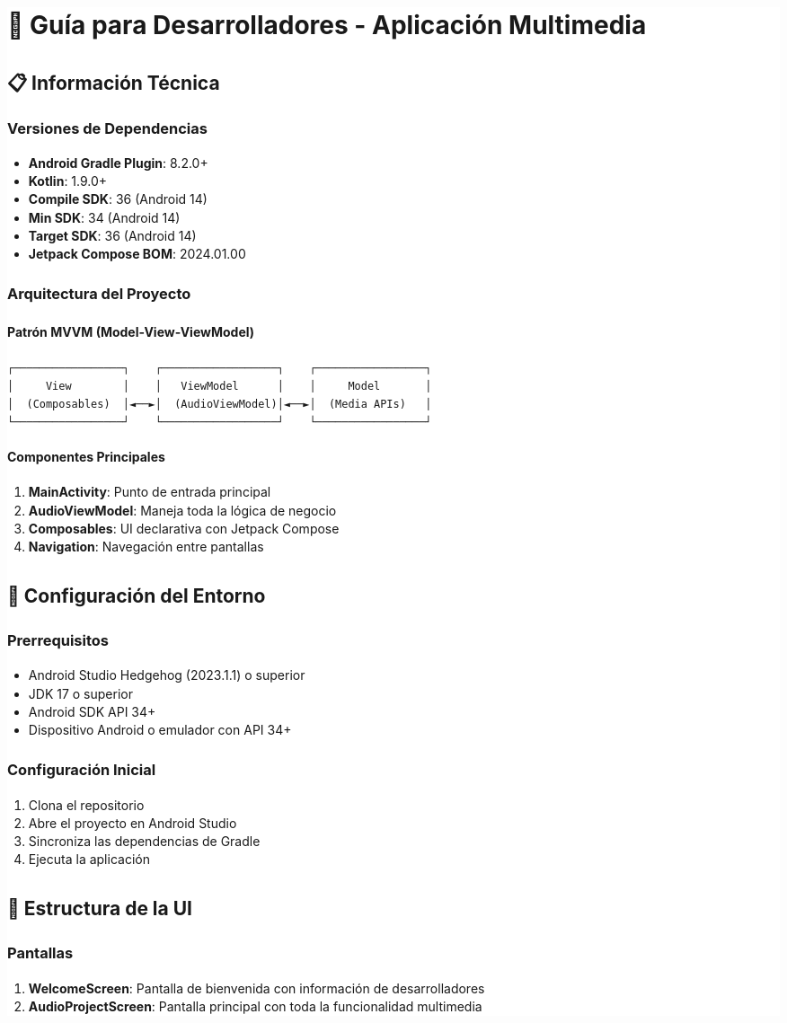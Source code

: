 # 🚀 Guía para Desarrolladores - Aplicación Multimedia

## 📋 Información Técnica

### Versiones de Dependencias
- **Android Gradle Plugin**: 8.2.0+
- **Kotlin**: 1.9.0+
- **Compile SDK**: 36 (Android 14)
- **Min SDK**: 34 (Android 14)
- **Target SDK**: 36 (Android 14)
- **Jetpack Compose BOM**: 2024.01.00

### Arquitectura del Proyecto

#### Patrón MVVM (Model-View-ViewModel)
```
┌─────────────────┐    ┌──────────────────┐    ┌─────────────────┐
│     View        │    │   ViewModel      │    │     Model       │
│  (Composables)  │◄──►│  (AudioViewModel)│◄──►│  (Media APIs)   │
└─────────────────┘    └──────────────────┘    └─────────────────┘
```

#### Componentes Principales

1. **MainActivity**: Punto de entrada principal
2. **AudioViewModel**: Maneja toda la lógica de negocio
3. **Composables**: UI declarativa con Jetpack Compose
4. **Navigation**: Navegación entre pantallas

## 🔧 Configuración del Entorno

### Prerrequisitos
- Android Studio Hedgehog (2023.1.1) o superior
- JDK 17 o superior
- Android SDK API 34+
- Dispositivo Android o emulador con API 34+

### Configuración Inicial
1. Clona el repositorio
2. Abre el proyecto en Android Studio
3. Sincroniza las dependencias de Gradle
4. Ejecuta la aplicación

## 📱 Estructura de la UI

### Pantallas
1. **WelcomeScreen**: Pantalla de bienvenida con información de desarrolladores
2. **AudioProjectScreen**: Pantalla principal con toda la funcionalidad multimedia
